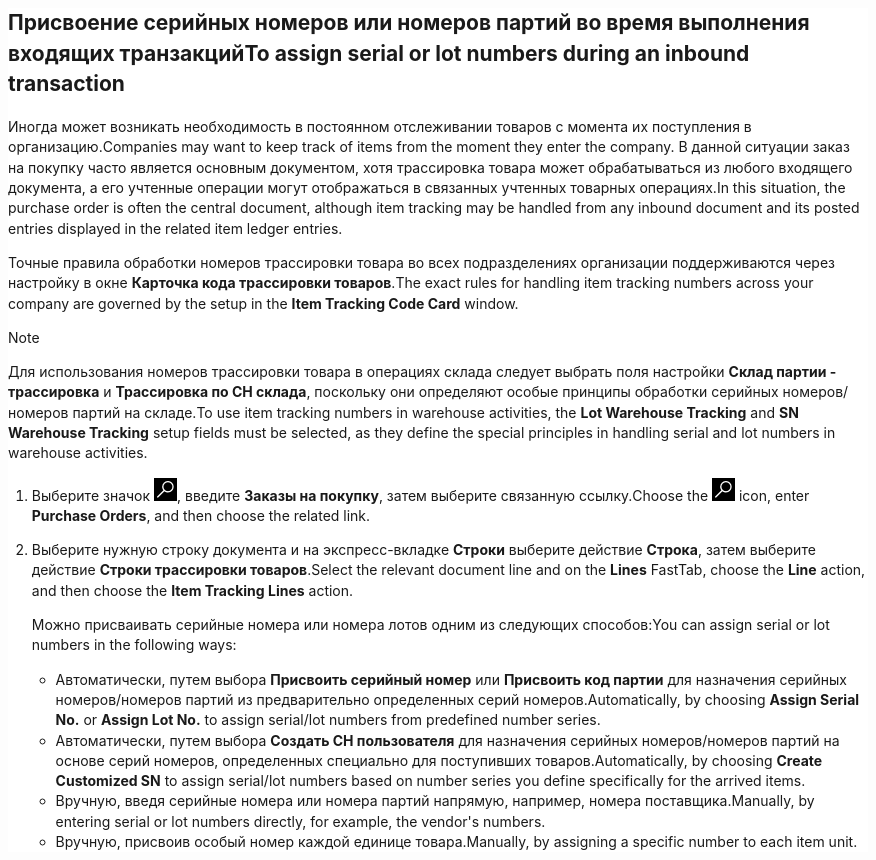 ## <a name="to-assign-serial-or-lot-numbers-during-an-inbound-transaction"></a><span data-ttu-id="d2634-192">Присвоение серийных номеров или номеров партий во время выполнения входящих транзакций</span><span class="sxs-lookup"><span data-stu-id="d2634-192">To assign serial or lot numbers during an inbound transaction</span></span>  
<span data-ttu-id="d2634-193">Иногда может возникать необходимость в постоянном отслеживании товаров с момента их поступления в организацию.</span><span class="sxs-lookup"><span data-stu-id="d2634-193">Companies may want to keep track of items from the moment they enter the company.</span></span> <span data-ttu-id="d2634-194">В данной ситуации заказ на покупку часто является основным документом, хотя трассировка товара может обрабатываться из любого входящего документа, а его учтенные операции могут отображаться в связанных учтенных товарных операциях.</span><span class="sxs-lookup"><span data-stu-id="d2634-194">In this situation, the purchase order is often the central document, although item tracking may be handled from any inbound document and its posted entries displayed in the related item ledger entries.</span></span>  

<span data-ttu-id="d2634-195">Точные правила обработки номеров трассировки товара во всех подразделениях организации поддерживаются через настройку в окне **Карточка кода трассировки товаров**.</span><span class="sxs-lookup"><span data-stu-id="d2634-195">The exact rules for handling item tracking numbers across your company are governed by the setup in the **Item Tracking Code Card** window.</span></span>  

> [!NOTE]  
>  <span data-ttu-id="d2634-196">Для использования номеров трассировки товара в операциях склада следует выбрать поля настройки **Склад партии - трассировка** и **Трассировка по СН склада**, поскольку они определяют особые принципы обработки серийных номеров/номеров партий на складе.</span><span class="sxs-lookup"><span data-stu-id="d2634-196">To use item tracking numbers in warehouse activities, the **Lot Warehouse Tracking** and **SN Warehouse Tracking** setup fields must be selected, as they define the special principles in handling serial and lot numbers in warehouse activities.</span></span>  

1.  <span data-ttu-id="d2634-197">Выберите значок ![Поиск страницы или отчета](media/ui-search/search_small.png "Значок поиска страницы или отчета"), введите **Заказы на покупку**, затем выберите связанную ссылку.</span><span class="sxs-lookup"><span data-stu-id="d2634-197">Choose the ![Search for Page or Report](media/ui-search/search_small.png "Search for Page or Report icon") icon, enter **Purchase Orders**, and then choose the related link.</span></span>  
2.  <span data-ttu-id="d2634-198">Выберите нужную строку документа и на экспресс-вкладке **Строки** выберите действие **Строка**, затем выберите действие **Строки трассировки товаров**.</span><span class="sxs-lookup"><span data-stu-id="d2634-198">Select the relevant document line and on the **Lines** FastTab, choose the **Line** action, and then choose the **Item Tracking Lines** action.</span></span>  

    <span data-ttu-id="d2634-199">Можно присваивать серийные номера или номера лотов одним из следующих способов:</span><span class="sxs-lookup"><span data-stu-id="d2634-199">You can assign serial or lot numbers in the following ways:</span></span>  

    -   <span data-ttu-id="d2634-200">Автоматически, путем выбора **Присвоить серийный номер** или **Присвоить код партии** для назначения серийных номеров/номеров партий из предварительно определенных серий номеров.</span><span class="sxs-lookup"><span data-stu-id="d2634-200">Automatically, by choosing **Assign Serial No.** or **Assign Lot No.** to assign serial/lot numbers from predefined number series.</span></span>  
    -   <span data-ttu-id="d2634-201">Автоматически, путем выбора **Создать СН пользователя** для назначения серийных номеров/номеров партий на основе серий номеров, определенных специально для поступивших товаров.</span><span class="sxs-lookup"><span data-stu-id="d2634-201">Automatically, by choosing **Create Customized SN** to assign serial/lot numbers based on number series you define specifically for the arrived items.</span></span>  
    -   <span data-ttu-id="d2634-202">Вручную, введя серийные номера или номера партий напрямую, например, номера поставщика.</span><span class="sxs-lookup"><span data-stu-id="d2634-202">Manually, by entering serial or lot numbers directly, for example, the vendor's numbers.</span></span>  
    -   <span data-ttu-id="d2634-203">Вручную, присвоив особый номер каждой единице товара.</span><span class="sxs-lookup"><span data-stu-id="d2634-203">Manually, by assigning a specific number to each item unit.</span></span>  
